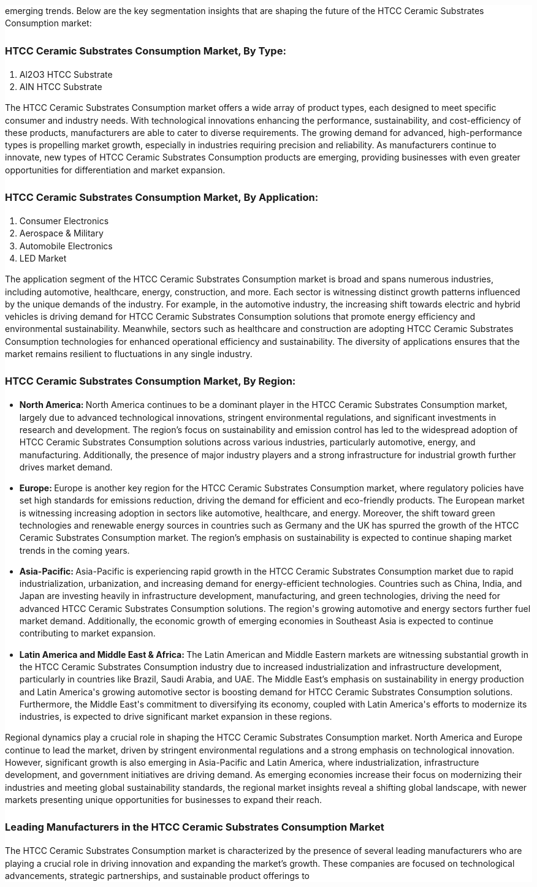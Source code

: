 emerging trends. Below are the key segmentation insights that are shaping the future of the HTCC Ceramic Substrates Consumption market:</p><h3><strong>HTCC Ceramic Substrates Consumption Market, By Type:<br /></strong></h3><ol><li>Al2O3 HTCC Substrate<li> AIN HTCC Substrate</li></ol><p>The HTCC Ceramic Substrates Consumption market offers a wide array of product types, each designed to meet specific consumer and industry needs. With technological innovations enhancing the performance, sustainability, and cost-efficiency of these products, manufacturers are able to cater to diverse requirements. The growing demand for advanced, high-performance types is propelling market growth, especially in industries requiring precision and reliability. As manufacturers continue to innovate, new types of HTCC Ceramic Substrates Consumption products are emerging, providing businesses with even greater opportunities for differentiation and market expansion.</p><h3>HTCC Ceramic Substrates Consumption Market,&nbsp;By Application:</h3><ol><li>Consumer Electronics<li> Aerospace & Military<li> Automobile Electronics<li> LED Market</li></ol><p>The application segment of the HTCC Ceramic Substrates Consumption market is broad and spans numerous industries, including automotive, healthcare, energy, construction, and more. Each sector is witnessing distinct growth patterns influenced by the unique demands of the industry. For example, in the automotive industry, the increasing shift towards electric and hybrid vehicles is driving demand for HTCC Ceramic Substrates Consumption solutions that promote energy efficiency and environmental sustainability. Meanwhile, sectors such as healthcare and construction are adopting HTCC Ceramic Substrates Consumption technologies for enhanced operational efficiency and sustainability. The diversity of applications ensures that the market remains resilient to fluctuations in any single industry.</p><h3>HTCC Ceramic Substrates Consumption Market, By Region:</h3><ul><li><p><strong>North America:&nbsp;</strong>North America continues to be a dominant player in the HTCC Ceramic Substrates Consumption market, largely due to advanced technological innovations, stringent environmental regulations, and significant investments in research and development. The region&rsquo;s focus on sustainability and emission control has led to the widespread adoption of HTCC Ceramic Substrates Consumption solutions across various industries, particularly automotive, energy, and manufacturing. Additionally, the presence of major industry players and a strong infrastructure for industrial growth further drives market demand.</p></li><li><p><strong><strong>Europe:&nbsp;</strong></strong>Europe is another key region for the HTCC Ceramic Substrates Consumption market, where regulatory policies have set high standards for emissions reduction, driving the demand for efficient and eco-friendly products. The European market is witnessing increasing adoption in sectors like automotive, healthcare, and energy. Moreover, the shift toward green technologies and renewable energy sources in countries such as Germany and the UK has spurred the growth of the HTCC Ceramic Substrates Consumption market. The region&rsquo;s emphasis on sustainability is expected to continue shaping market trends in the coming years.</p></li><li><p><strong><strong>Asia-Pacific:&nbsp;</strong></strong>Asia-Pacific is experiencing rapid growth in the HTCC Ceramic Substrates Consumption market due to rapid industrialization, urbanization, and increasing demand for energy-efficient technologies. Countries such as China, India, and Japan are investing heavily in infrastructure development, manufacturing, and green technologies, driving the need for advanced HTCC Ceramic Substrates Consumption solutions. The region's growing automotive and energy sectors further fuel market demand. Additionally, the economic growth of emerging economies in Southeast Asia is expected to continue contributing to market expansion.</p></li><li><p><strong><strong>Latin America and Middle East &amp; Africa:&nbsp;</strong></strong>The Latin American and Middle Eastern markets are witnessing substantial growth in the HTCC Ceramic Substrates Consumption industry due to increased industrialization and infrastructure development, particularly in countries like Brazil, Saudi Arabia, and UAE. The Middle East&rsquo;s emphasis on sustainability in energy production and Latin America's growing automotive sector is boosting demand for HTCC Ceramic Substrates Consumption solutions. Furthermore, the Middle East's commitment to diversifying its economy, coupled with Latin America's efforts to modernize its industries, is expected to drive significant market expansion in these regions.</p></li></ul><p>Regional dynamics play a crucial role in shaping the HTCC Ceramic Substrates Consumption market. North America and Europe continue to lead the market, driven by stringent environmental regulations and a strong emphasis on technological innovation. However, significant growth is also emerging in Asia-Pacific and Latin America, where industrialization, infrastructure development, and government initiatives are driving demand. As emerging economies increase their focus on modernizing their industries and meeting global sustainability standards, the regional market insights reveal a shifting global landscape, with newer markets presenting unique opportunities for businesses to expand their reach.</p><h3><strong>Leading Manufacturers in the HTCC Ceramic Substrates Consumption Market</strong></h3><p>The HTCC Ceramic Substrates Consumption market is characterized by the presence of several leading manufacturers who are playing a crucial role in driving innovation and expanding the market&rsquo;s growth. These companies are focused on technological advancements, strategic partnerships, and sustainable product offerings to